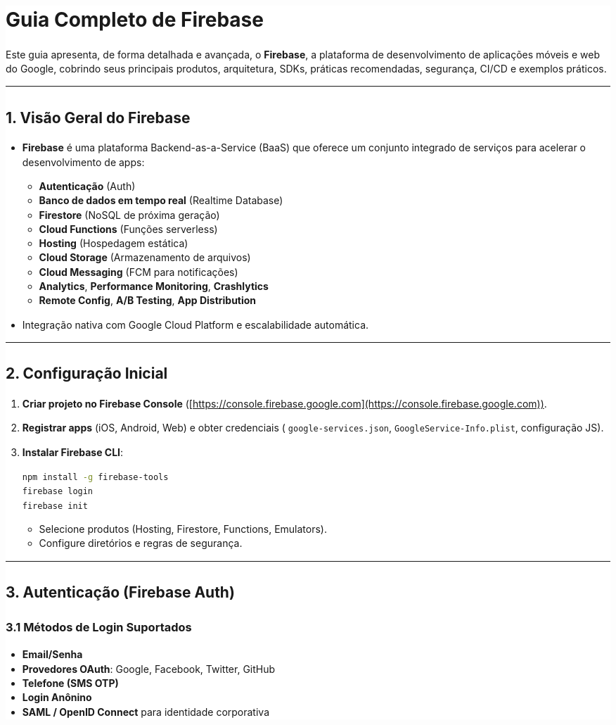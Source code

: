 # Guia Completo de Firebase

Este guia apresenta, de forma detalhada e avançada, o **Firebase**, a plataforma de desenvolvimento de aplicações móveis e web do Google, cobrindo seus principais produtos, arquitetura, SDKs, práticas recomendadas, segurança, CI/CD e exemplos práticos.

---

## 1. Visão Geral do Firebase

* **Firebase** é uma plataforma Backend-as-a-Service (BaaS) que oferece um conjunto integrado de serviços para acelerar o desenvolvimento de apps:

  * **Autenticação** (Auth)
  * **Banco de dados em tempo real** (Realtime Database)
  * **Firestore** (NoSQL de próxima geração)
  * **Cloud Functions** (Funções serverless)
  * **Hosting** (Hospedagem estática)
  * **Cloud Storage** (Armazenamento de arquivos)
  * **Cloud Messaging** (FCM para notificações)
  * **Analytics**, **Performance Monitoring**, **Crashlytics**
  * **Remote Config**, **A/B Testing**, **App Distribution**
* Integração nativa com Google Cloud Platform e escalabilidade automática.

---

## 2. Configuração Inicial

1. **Criar projeto no Firebase Console** ([https://console.firebase.google.com](https://console.firebase.google.com)).
2. **Registrar apps** (iOS, Android, Web) e obter credenciais (
   `google-services.json`, `GoogleService-Info.plist`, configuração JS).
3. **Instalar Firebase CLI**:

   ```bash
   npm install -g firebase-tools
   firebase login
   firebase init
   ```

   * Selecione produtos (Hosting, Firestore, Functions, Emulators).
   * Configure diretórios e regras de segurança.

---

## 3. Autenticação (Firebase Auth)

### 3.1 Métodos de Login Suportados

* **Email/Senha**
* **Provedores OAuth**: Google, Facebook, Twitter, GitHub
* **Telefone (SMS OTP)**
* **Login Anônino**
* **SAML / OpenID Connect** para identidade corporativa
